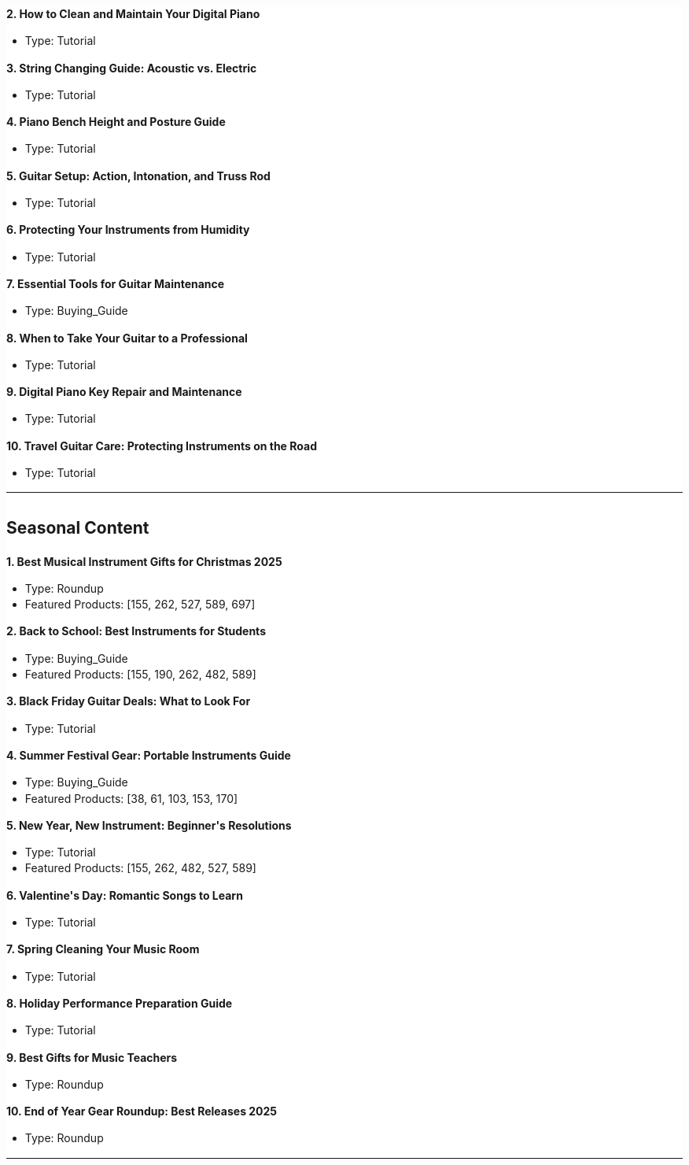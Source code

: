 **2. How to Clean and Maintain Your Digital Piano**
- Type: Tutorial

**3. String Changing Guide: Acoustic vs. Electric**
- Type: Tutorial

**4. Piano Bench Height and Posture Guide**
- Type: Tutorial

**5. Guitar Setup: Action, Intonation, and Truss Rod**
- Type: Tutorial

**6. Protecting Your Instruments from Humidity**
- Type: Tutorial

**7. Essential Tools for Guitar Maintenance**
- Type: Buying_Guide

**8. When to Take Your Guitar to a Professional**
- Type: Tutorial

**9. Digital Piano Key Repair and Maintenance**
- Type: Tutorial

**10. Travel Guitar Care: Protecting Instruments on the Road**
- Type: Tutorial

---

## Seasonal Content

**1. Best Musical Instrument Gifts for Christmas 2025**
- Type: Roundup
- Featured Products: [155, 262, 527, 589, 697]

**2. Back to School: Best Instruments for Students**
- Type: Buying_Guide
- Featured Products: [155, 190, 262, 482, 589]

**3. Black Friday Guitar Deals: What to Look For**
- Type: Tutorial

**4. Summer Festival Gear: Portable Instruments Guide**
- Type: Buying_Guide
- Featured Products: [38, 61, 103, 153, 170]

**5. New Year, New Instrument: Beginner's Resolutions**
- Type: Tutorial
- Featured Products: [155, 262, 482, 527, 589]

**6. Valentine's Day: Romantic Songs to Learn**
- Type: Tutorial

**7. Spring Cleaning Your Music Room**
- Type: Tutorial

**8. Holiday Performance Preparation Guide**
- Type: Tutorial

**9. Best Gifts for Music Teachers**
- Type: Roundup

**10. End of Year Gear Roundup: Best Releases 2025**
- Type: Roundup

---

